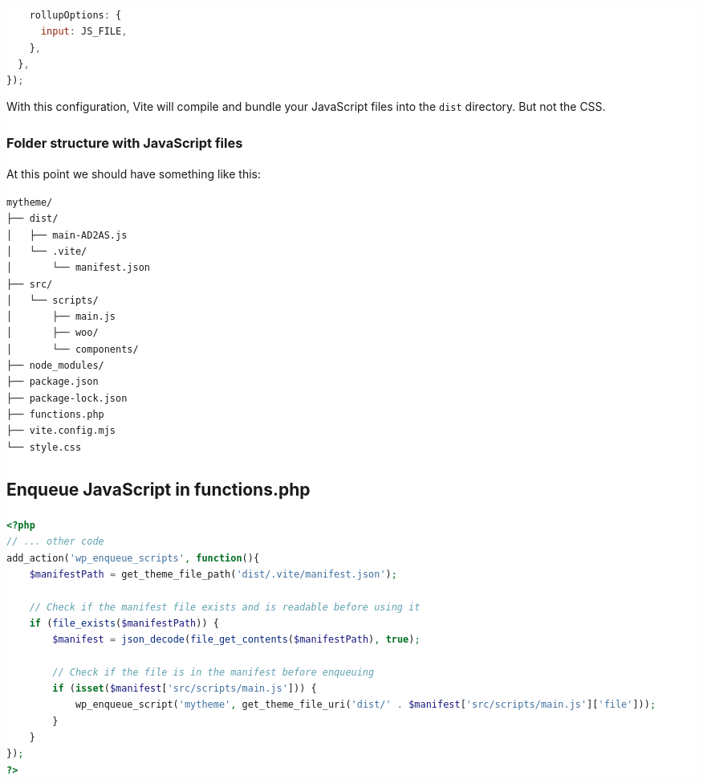 ``` javascript
    rollupOptions: {
      input: JS_FILE,
    },
  },
});

```

With this configuration, Vite will compile and bundle your JavaScript files into the `dist` directory. But not the CSS.

### Folder structure with JavaScript files
At this point we should have something like this:

```md
mytheme/
├── dist/
│   ├── main-AD2AS.js
│   └── .vite/
│       └── manifest.json
├── src/
│   └── scripts/
│       ├── main.js
│       ├── woo/
│       └── components/
├── node_modules/
├── package.json
├── package-lock.json
├── functions.php
├── vite.config.mjs
└── style.css
```

## Enqueue JavaScript in functions.php

```php
<?php
// ... other code
add_action('wp_enqueue_scripts', function(){
    $manifestPath = get_theme_file_path('dist/.vite/manifest.json');
    
    // Check if the manifest file exists and is readable before using it
    if (file_exists($manifestPath)) {
        $manifest = json_decode(file_get_contents($manifestPath), true);
        
        // Check if the file is in the manifest before enqueuing
        if (isset($manifest['src/scripts/main.js'])) {
            wp_enqueue_script('mytheme', get_theme_file_uri('dist/' . $manifest['src/scripts/main.js']['file']));
        }
    }
});
?>
```
